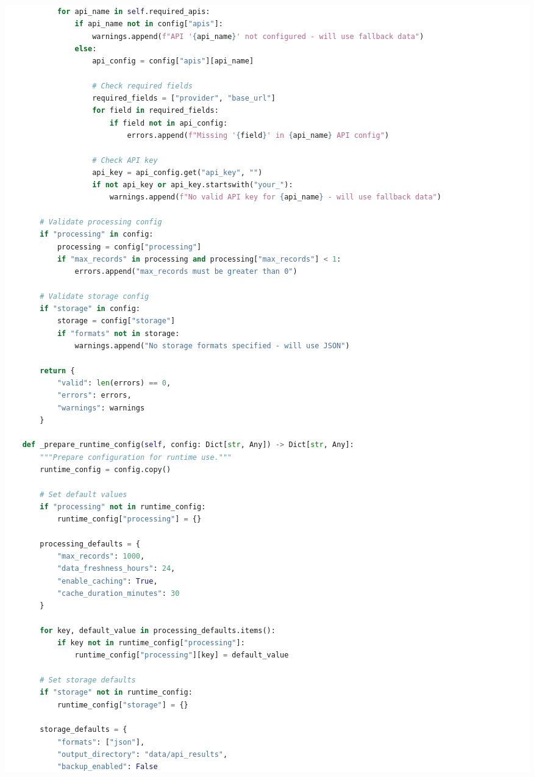 ```python title="custom_agents/config_loader_agent.py"
            for api_name in self.required_apis:
                if api_name not in config["apis"]:
                    warnings.append(f"API '{api_name}' not configured - will use fallback data")
                else:
                    api_config = config["apis"][api_name]
                    
                    # Check required fields
                    required_fields = ["provider", "base_url"]
                    for field in required_fields:
                        if field not in api_config:
                            errors.append(f"Missing '{field}' in {api_name} API config")
                    
                    # Check API key
                    api_key = api_config.get("api_key", "")
                    if not api_key or api_key.startswith("your_"):
                        warnings.append(f"No valid API key for {api_name} - will use fallback data")
        
        # Validate processing config
        if "processing" in config:
            processing = config["processing"]
            if "max_records" in processing and processing["max_records"] < 1:
                errors.append("max_records must be greater than 0")
        
        # Validate storage config
        if "storage" in config:
            storage = config["storage"]
            if "formats" not in storage:
                warnings.append("No storage formats specified - will use JSON")
        
        return {
            "valid": len(errors) == 0,
            "errors": errors,
            "warnings": warnings
        }
    
    def _prepare_runtime_config(self, config: Dict[str, Any]) -> Dict[str, Any]:
        """Prepare configuration for runtime use."""
        runtime_config = config.copy()
        
        # Set default values
        if "processing" not in runtime_config:
            runtime_config["processing"] = {}
        
        processing_defaults = {
            "max_records": 1000,
            "data_freshness_hours": 24,
            "enable_caching": True,
            "cache_duration_minutes": 30
        }
        
        for key, default_value in processing_defaults.items():
            if key not in runtime_config["processing"]:
                runtime_config["processing"][key] = default_value
        
        # Set storage defaults
        if "storage" not in runtime_config:
            runtime_config["storage"] = {}
        
        storage_defaults = {
            "formats": ["json"],
            "output_directory": "data/api_results",
            "backup_enabled": False
```